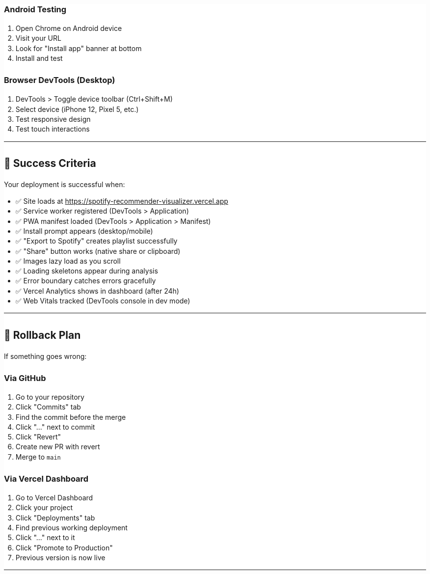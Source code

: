 ### Android Testing
1. Open Chrome on Android device
2. Visit your URL
3. Look for "Install app" banner at bottom
4. Install and test

### Browser DevTools (Desktop)
1. DevTools > Toggle device toolbar (Ctrl+Shift+M)
2. Select device (iPhone 12, Pixel 5, etc.)
3. Test responsive design
4. Test touch interactions

---

## 🎯 Success Criteria

Your deployment is successful when:

- ✅ Site loads at https://spotify-recommender-visualizer.vercel.app
- ✅ Service worker registered (DevTools > Application)
- ✅ PWA manifest loaded (DevTools > Application > Manifest)
- ✅ Install prompt appears (desktop/mobile)
- ✅ "Export to Spotify" creates playlist successfully
- ✅ "Share" button works (native share or clipboard)
- ✅ Images lazy load as you scroll
- ✅ Loading skeletons appear during analysis
- ✅ Error boundary catches errors gracefully
- ✅ Vercel Analytics shows in dashboard (after 24h)
- ✅ Web Vitals tracked (DevTools console in dev mode)

---

## 🚨 Rollback Plan

If something goes wrong:

### Via GitHub
1. Go to your repository
2. Click "Commits" tab
3. Find the commit before the merge
4. Click "..." next to commit
5. Click "Revert"
6. Create new PR with revert
7. Merge to `main`

### Via Vercel Dashboard
1. Go to Vercel Dashboard
2. Click your project
3. Click "Deployments" tab
4. Find previous working deployment
5. Click "..." next to it
6. Click "Promote to Production"
7. Previous version is now live

---